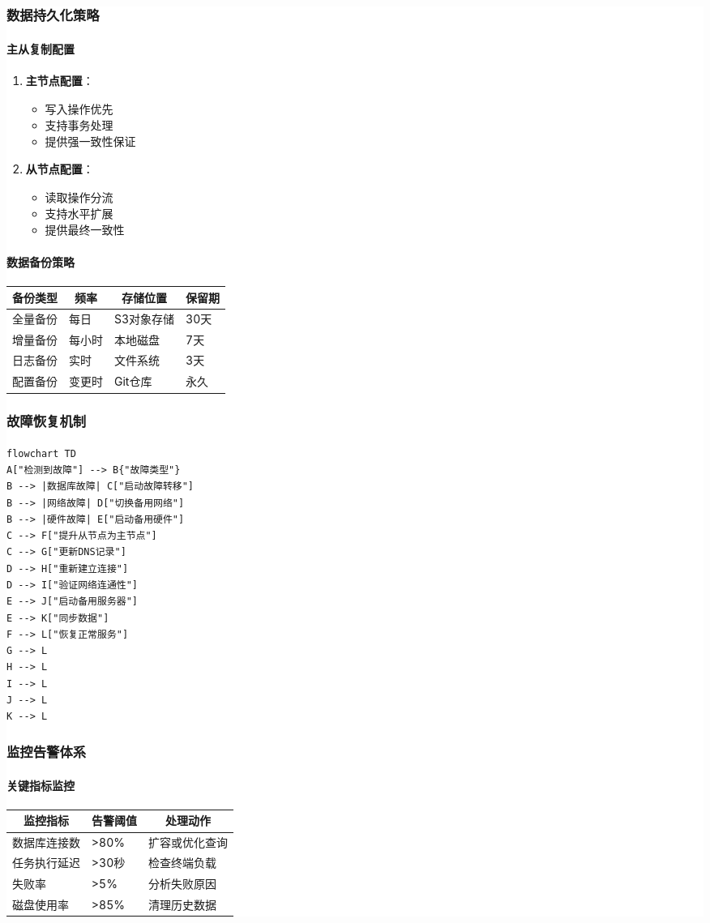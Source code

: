 ### 数据持久化策略

#### 主从复制配置

1. **主节点配置**：
   - 写入操作优先
   - 支持事务处理
   - 提供强一致性保证

2. **从节点配置**：
   - 读取操作分流
   - 支持水平扩展
   - 提供最终一致性

#### 数据备份策略

| 备份类型 | 频率 | 存储位置 | 保留期 |
|----------|------|----------|--------|
| 全量备份 | 每日 | S3对象存储 | 30天 |
| 增量备份 | 每小时 | 本地磁盘 | 7天 |
| 日志备份 | 实时 | 文件系统 | 3天 |
| 配置备份 | 变更时 | Git仓库 | 永久 |

### 故障恢复机制

```mermaid
flowchart TD
A["检测到故障"] --> B{"故障类型"}
B --> |数据库故障| C["启动故障转移"]
B --> |网络故障| D["切换备用网络"]
B --> |硬件故障| E["启动备用硬件"]
C --> F["提升从节点为主节点"]
C --> G["更新DNS记录"]
D --> H["重新建立连接"]
D --> I["验证网络连通性"]
E --> J["启动备用服务器"]
E --> K["同步数据"]
F --> L["恢复正常服务"]
G --> L
H --> L
I --> L
J --> L
K --> L
```

### 监控告警体系

#### 关键指标监控

| 监控指标 | 告警阈值 | 处理动作 |
|----------|----------|----------|
| 数据库连接数 | >80% | 扩容或优化查询 |
| 任务执行延迟 | >30秒 | 检查终端负载 |
| 失败率 | >5% | 分析失败原因 |
| 磁盘使用率 | >85% | 清理历史数据 |
